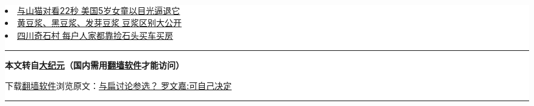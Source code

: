 <li><a href="https://github.com/emcfkp3094/djy/blob/master/gb/21/4/21/n12894446.md#1">与山猫对看22秒 美国5岁女童以目光逼退它</a></li>
<li><a href="https://github.com/emcfkp3094/djy/blob/master/gb/21/4/21/n12894817.md#1">黄豆浆、黑豆浆、发芽豆浆 豆浆区别大公开</a></li>
<li><a href="https://github.com/emcfkp3094/djy/blob/master/gb/21/4/22/n12897562.md#1">四川奇石村 每户人家都靠捡石头买车买房</a></li>
<hr>

<strong>本文转自<a href="https://www.epochtimes.com">大纪元</a>（国内需用<a href="https://github.com/emcfkp3094/www/blob/master/README.md#8">翻墙软件</a>才能访问）</strong><p>下载<a href="https://github.com/emcfkp3094/www/blob/master/README.md#8">翻墙软件</a>浏览原文：<a href="https://www.epochtimes.com/gb/7/3/12/n1643212.htm">与扁讨论参选？ 罗文嘉:可自己决定</a></p><hr>
